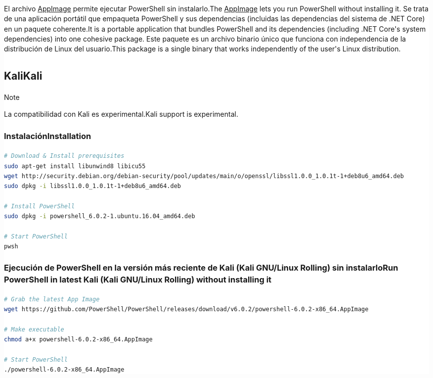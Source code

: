 <span data-ttu-id="9b6bf-241">El archivo [AppImage][] permite ejecutar PowerShell sin instalarlo.</span><span class="sxs-lookup"><span data-stu-id="9b6bf-241">The [AppImage][] lets you run PowerShell without installing it.</span></span>
<span data-ttu-id="9b6bf-242">Se trata de una aplicación portátil que empaqueta PowerShell y sus dependencias (incluidas las dependencias del sistema de .NET Core) en un paquete coherente.</span><span class="sxs-lookup"><span data-stu-id="9b6bf-242">It is a portable application that bundles PowerShell and its dependencies (including .NET Core's system dependencies) into one cohesive package.</span></span>
<span data-ttu-id="9b6bf-243">Este paquete es un archivo binario único que funciona con independencia de la distribución de Linux del usuario.</span><span class="sxs-lookup"><span data-stu-id="9b6bf-243">This package is a single binary that works independently of the user's Linux distribution.</span></span>

[appimage]: http://appimage.org/

## <a name="kali"></a><span data-ttu-id="9b6bf-245">Kali</span><span class="sxs-lookup"><span data-stu-id="9b6bf-245">Kali</span></span>

> [!NOTE]
> <span data-ttu-id="9b6bf-246">La compatibilidad con Kali es experimental.</span><span class="sxs-lookup"><span data-stu-id="9b6bf-246">Kali support is experimental.</span></span>

### <a name="installation"></a><span data-ttu-id="9b6bf-247">Instalación</span><span class="sxs-lookup"><span data-stu-id="9b6bf-247">Installation</span></span>

```sh
# Download & Install prerequisites
sudo apt-get install libunwind8 libicu55
wget http://security.debian.org/debian-security/pool/updates/main/o/openssl/libssl1.0.0_1.0.1t-1+deb8u6_amd64.deb
sudo dpkg -i libssl1.0.0_1.0.1t-1+deb8u6_amd64.deb

# Install PowerShell
sudo dpkg -i powershell_6.0.2-1.ubuntu.16.04_amd64.deb

# Start PowerShell
pwsh
```

### <a name="run-powershell-in-latest-kali-kali-gnulinux-rolling-without-installing-it"></a><span data-ttu-id="9b6bf-248">Ejecución de PowerShell en la versión más reciente de Kali (Kali GNU/Linux Rolling) sin instalarlo</span><span class="sxs-lookup"><span data-stu-id="9b6bf-248">Run PowerShell in latest Kali (Kali GNU/Linux Rolling) without installing it</span></span>

```sh
# Grab the latest App Image
wget https://github.com/PowerShell/PowerShell/releases/download/v6.0.2/powershell-6.0.2-x86_64.AppImage

# Make executable
chmod a+x powershell-6.0.2-x86_64.AppImage

# Start PowerShell
./powershell-6.0.2-x86_64.AppImage
```


[u14]: #ubuntu-1404
[u16]: #ubuntu-1604
[u18]: #ubuntu-1810
[u18]: #ubuntu-1804
[deb8]: #debian-8
[deb9]: #debian-9
[cos]: #centos-7
[rhel7]: #red-hat-enterprise-linux-rhel-7
[opensuse]: #opensuse-423
[fedora]: #fedora
[arch]: #arch-linux
[snap]: #snap-package
[tar]: #binary-archives
[CentOS 7]: https://www.centos.org/download/
[Arch Linux]: https://www.archlinux.org/download/
[arch-release]: https://aur.archlinux.org/packages/powershell/
[arch-git]: https://aur.archlinux.org/packages/powershell-git/
[arch-bin]: https://aur.archlinux.org/packages/powershell-bin/
[amazon-dockerfile]: https://github.com/PowerShell/PowerShell/blob/master/docker/community/amazonlinux/Dockerfile
[Versiones]: https://github.com/PowerShell/PowerShell/releases/latest
[releases]: https://github.com/PowerShell/PowerShell/releases/latest
[xdg-bds]: https://specifications.freedesktop.org/basedir-spec/basedir-spec-latest.html